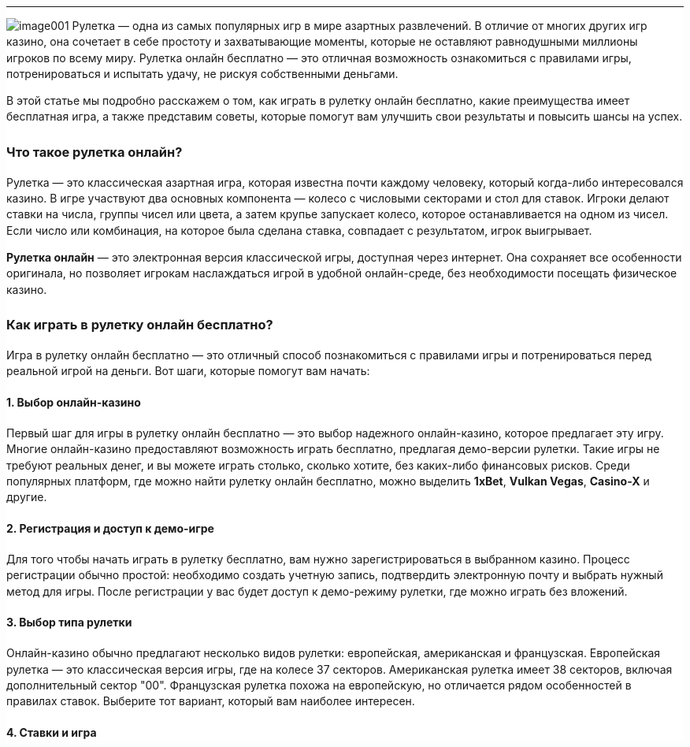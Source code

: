 ***

![image001](https://github.com/user-attachments/assets/e97cacd0-dc02-40db-8b9b-1dd8dce8c385)
Рулетка — одна из самых популярных игр в мире азартных развлечений. В отличие от многих других игр казино, она сочетает в себе простоту и захватывающие моменты, которые не оставляют равнодушными миллионы игроков по всему миру. Рулетка онлайн бесплатно — это отличная возможность ознакомиться с правилами игры, потренироваться и испытать удачу, не рискуя собственными деньгами.

В этой статье мы подробно расскажем о том, как играть в рулетку онлайн бесплатно, какие преимущества имеет бесплатная игра, а также представим советы, которые помогут вам улучшить свои результаты и повысить шансы на успех.

### Что такое рулетка онлайн?

Рулетка — это классическая азартная игра, которая известна почти каждому человеку, который когда-либо интересовался казино. В игре участвуют два основных компонента — колесо с числовыми секторами и стол для ставок. Игроки делают ставки на числа, группы чисел или цвета, а затем крупье запускает колесо, которое останавливается на одном из чисел. Если число или комбинация, на которое была сделана ставка, совпадает с результатом, игрок выигрывает.

**Рулетка онлайн** — это электронная версия классической игры, доступная через интернет. Она сохраняет все особенности оригинала, но позволяет игрокам наслаждаться игрой в удобной онлайн-среде, без необходимости посещать физическое казино.

### Как играть в рулетку онлайн бесплатно?

Игра в рулетку онлайн бесплатно — это отличный способ познакомиться с правилами игры и потренироваться перед реальной игрой на деньги. Вот шаги, которые помогут вам начать:

#### 1. **Выбор онлайн-казино**

Первый шаг для игры в рулетку онлайн бесплатно — это выбор надежного онлайн-казино, которое предлагает эту игру. Многие онлайн-казино предоставляют возможность играть бесплатно, предлагая демо-версии рулетки. Такие игры не требуют реальных денег, и вы можете играть столько, сколько хотите, без каких-либо финансовых рисков. Среди популярных платформ, где можно найти рулетку онлайн бесплатно, можно выделить **1xBet**, **Vulkan Vegas**, **Casino-X** и другие.

#### 2. **Регистрация и доступ к демо-игре**

Для того чтобы начать играть в рулетку бесплатно, вам нужно зарегистрироваться в выбранном казино. Процесс регистрации обычно простой: необходимо создать учетную запись, подтвердить электронную почту и выбрать нужный метод для игры. После регистрации у вас будет доступ к демо-режиму рулетки, где можно играть без вложений.

#### 3. **Выбор типа рулетки**

Онлайн-казино обычно предлагают несколько видов рулетки: европейская, американская и французская. Европейская рулетка — это классическая версия игры, где на колесе 37 секторов. Американская рулетка имеет 38 секторов, включая дополнительный сектор "00". Французская рулетка похожа на европейскую, но отличается рядом особенностей в правилах ставок. Выберите тот вариант, который вам наиболее интересен.

#### 4. **Ставки и игра**
